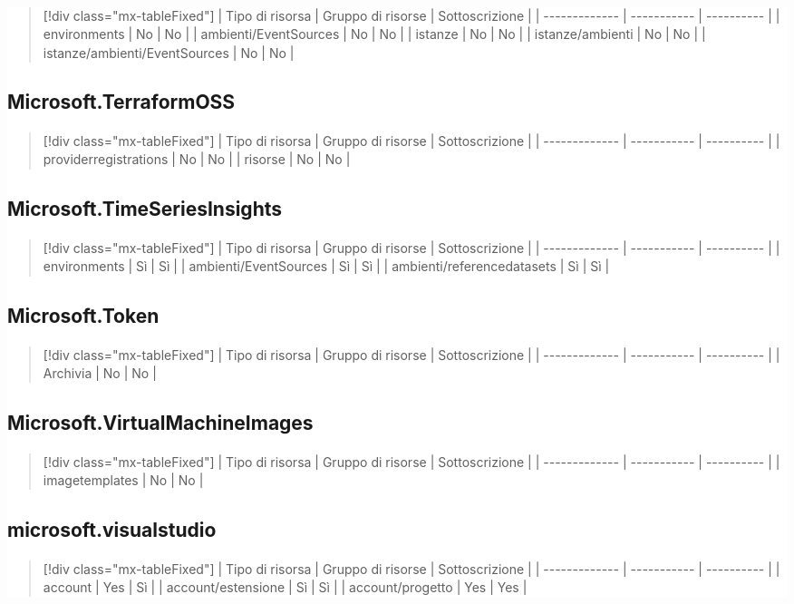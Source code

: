 > [!div class="mx-tableFixed"]
> | Tipo di risorsa | Gruppo di risorse | Sottoscrizione |
> | ------------- | ----------- | ---------- |
> | environments | No | No |
> | ambienti/EventSources | No | No |
> | istanze | No | No |
> | istanze/ambienti | No | No |
> | istanze/ambienti/EventSources | No | No |

## <a name="microsoftterraformoss"></a>Microsoft.TerraformOSS

> [!div class="mx-tableFixed"]
> | Tipo di risorsa | Gruppo di risorse | Sottoscrizione |
> | ------------- | ----------- | ---------- |
> | providerregistrations | No | No |
> | risorse | No | No |

## <a name="microsofttimeseriesinsights"></a>Microsoft.TimeSeriesInsights

> [!div class="mx-tableFixed"]
> | Tipo di risorsa | Gruppo di risorse | Sottoscrizione |
> | ------------- | ----------- | ---------- |
> | environments | Sì | Sì |
> | ambienti/EventSources | Sì | Sì |
> | ambienti/referencedatasets | Sì | Sì |

## <a name="microsofttoken"></a>Microsoft.Token

> [!div class="mx-tableFixed"]
> | Tipo di risorsa | Gruppo di risorse | Sottoscrizione |
> | ------------- | ----------- | ---------- |
> | Archivia | No | No |

## <a name="microsoftvirtualmachineimages"></a>Microsoft.VirtualMachineImages

> [!div class="mx-tableFixed"]
> | Tipo di risorsa | Gruppo di risorse | Sottoscrizione |
> | ------------- | ----------- | ---------- |
> | imagetemplates | No | No |

## <a name="microsoftvisualstudio"></a>microsoft.visualstudio

> [!div class="mx-tableFixed"]
> | Tipo di risorsa | Gruppo di risorse | Sottoscrizione |
> | ------------- | ----------- | ---------- |
> | account | Yes | Sì |
> | account/estensione | Sì | Sì |
> | account/progetto | Yes | Yes |

